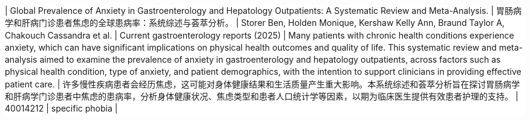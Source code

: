 | Global Prevalence of Anxiety in Gastroenterology and Hepatology Outpatients: A Systematic Review and Meta-Analysis.                                                                                                                                                                                                                   | 胃肠病学和肝病门诊患者焦虑的全球患病率：系统综述与荟萃分析。                                                                | Storer Ben, Holden Monique, Kershaw Kelly Ann, Braund Taylor A, Chakouch Cassandra et al.                                      | Current gastroenterology reports (2025)                                               | Many patients with chronic health conditions experience anxiety, which can have significant implications on physical health outcomes and quality of life. This systematic review and meta-analysis aimed to examine the prevalence of anxiety in gastroenterology and hepatology outpatients, across factors such as physical health condition, type of anxiety, and patient demographics, with the intention to support clinicians in providing effective patient care.                                                                                                                                                                                                                                                                                                                                                                                                                                                                                                                                                                                                                                                                                                                                                                                                                                                                                                                                                                                                                                                                                                                                                                                                                                                                                                                                                                                                                                                                                                                                                                                                                                                                                                                                                                                                                                                                                                                                                                                             | 许多慢性疾病患者会经历焦虑，这可能对身体健康结果和生活质量产生重大影响。本系统综述和荟萃分析旨在探讨胃肠病学和肝病学门诊患者中焦虑的患病率，分析身体健康状况、焦虑类型和患者人口统计学等因素，以期为临床医生提供有效患者护理的支持。                                                                                                                                                                                                                                                                                                                                                                                                                                                                                                                                                                                                                                                                                                                                                                                                                                                                                                                                                                                                                                                                                                                                                                                                                                                                                                                                                                                                                                                                                                                                                                                                                                                                                                                                                                                                                                                                                                                                                                                                                                                                                                                                                                                                                                                                                                                                                   | 40014212 | specific phobia |